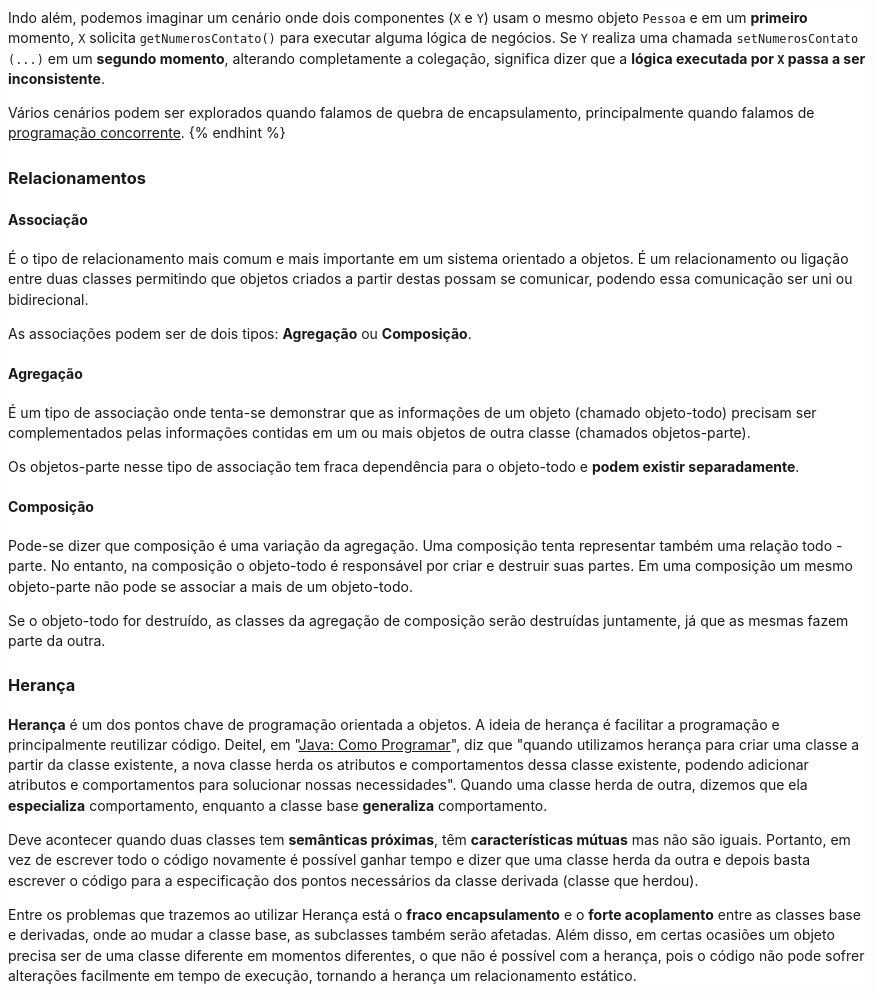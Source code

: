 Indo além, podemos imaginar um cenário onde dois componentes \(`X` e `Y`\) usam o mesmo objeto `Pessoa` e em um **primeiro** momento, `X` solicita `getNumerosContato()` para executar alguma lógica de negócios. Se `Y` realiza uma chamada `setNumerosContato(...)` em um **segundo momento**, alterando completamente a colegação, significa dizer que a **lógica executada por `X` passa a ser inconsistente**.

Vários cenários podem ser explorados quando falamos de quebra de encapsulamento, principalmente quando falamos de [programação concorrente](https://pt.wikipedia.org/wiki/Programa%C3%A7%C3%A3o_concorrente).
{% endhint %}

### Relacionamentos

#### Associação

É o tipo de relacionamento mais comum e mais importante em um sistema orientado a objetos. É um relacionamento ou ligação entre duas classes permitindo que objetos criados a partir destas possam se comunicar, podendo essa comunicação ser uni ou bidirecional.

As associações podem ser de dois tipos: **Agregação** ou **Composição**.

#### Agregação

É um tipo de associação onde tenta-se demonstrar que as informações de um objeto \(chamado objeto-todo\) precisam ser complementados pelas informações contidas em um ou mais objetos de outra classe \(chamados objetos-parte\).

Os objetos-parte nesse tipo de associação tem fraca dependência para o objeto-todo e **podem existir separadamente**.

#### Composição

Pode-se dizer que composição é uma variação da agregação. Uma composição tenta representar também uma relação todo - parte. No entanto, na composição o objeto-todo é responsável por criar e destruir suas partes. Em uma composição um mesmo objeto-parte não pode se associar a mais de um objeto-todo.

Se o objeto-todo for destruído, as classes da agregação de composição serão destruídas juntamente, já que as mesmas fazem parte da outra.

### Herança

**Herança** é um dos pontos chave de programação orientada a objetos. A ideia de herança é facilitar a programação e principalmente reutilizar código. Deitel, em "[Java: Como Programar](https://books.google.com.br/books/about/Java.html?id=2gNRswEACAAJ&source=kp_book_description&redir_esc=y)", diz que "quando utilizamos herança para criar uma classe a partir da classe existente, a nova classe herda os atributos e comportamentos dessa classe existente, podendo adicionar atributos e comportamentos para solucionar nossas necessidades". Quando uma classe herda de outra, dizemos que ela **especializa** comportamento, enquanto a classe base **generaliza** comportamento.

Deve acontecer quando duas classes tem **semânticas próximas**, têm **características mútuas** mas não são iguais. Portanto, em vez de escrever todo o código novamente é possível ganhar tempo e dizer que uma classe herda da outra e depois basta escrever o código para a especificação dos pontos necessários da classe derivada \(classe que herdou\).

Entre os problemas que trazemos ao utilizar Herança está o **fraco encapsulamento** e o **forte acoplamento** entre as classes base e derivadas, onde ao mudar a classe base, as subclasses também serão afetadas. Além disso, em certas ocasiões um objeto precisa ser de uma classe diferente em momentos diferentes, o que não é possível com a herança, pois o código não pode sofrer alterações facilmente em tempo de execução, tornando a herança um relacionamento estático.
